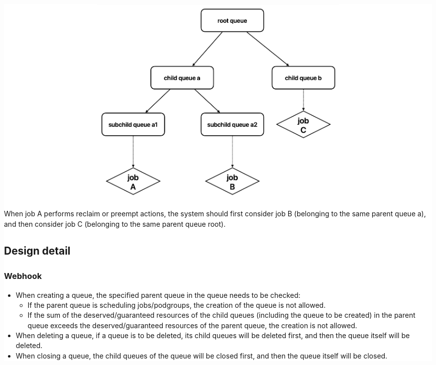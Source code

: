 <div align="center"><img width="582" height="393" src="images/hierarchical-queue-on-capacity-plugin.png" /></div>

When job A performs reclaim or preempt actions, the system should first consider job B (belonging to the same parent queue a), and then consider job C (belonging to the same parent queue root).

## Design detail

### Webhook

- When creating a queue, the specified parent queue in the queue needs to be checked:
  - If the parent queue is scheduling jobs/podgroups, the creation of the queue is not allowed.
  - If the sum of the deserved/guaranteed resources of the child queues (including the queue to be created) in the parent queue exceeds the deserved/guaranteed resources of the parent queue, the creation is not allowed.
- When deleting a queue, if a queue is to be deleted, its child queues will be deleted first, and then the queue itself will be deleted.
- When closing a queue, the child queues of the queue will be closed first, and then the queue itself will be closed.
